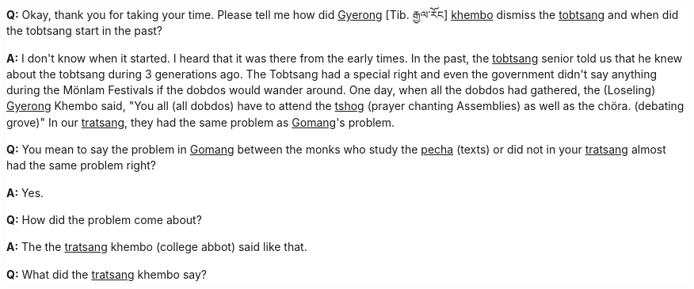 **Q:**  Okay, thank you for taking your time. Please tell me how did <a href="#" data-tooltip="[tib. རྒྱལ་རོང]** A Khamtsen in Drepung Monastery.">Gyerong</a> [Tib. རྒྱལ་རོང] <a href="#" data-tooltip="[tib. མཁན་པོ]** Abbot of a monastery or monastic college.">khembo</a> dismiss the <a href="#" data-tooltip="[tib. ལྟོ་ཚང]** 1. The club of the Dobdos. 2. A group of people eating together.">tobtsang</a> and when did the tobtsang start in the past?   

**A:**  I don't know when it started. I heard that it was there from the early times. In the past, the <a href="#" data-tooltip="[tib. ལྟོ་ཚང]** 1. The club of the Dobdos. 2. A group of people eating together.">tobtsang</a> senior told us that he knew about the tobtsang during 3 generations ago. The Tobtsang had a special right and even the government didn't say anything during the Mönlam Festivals if the dobdos would wander around. One day, when all the dobdos had gathered, the (Loseling) <a href="#" data-tooltip="[tib. རྒྱལ་རོང]** A Khamtsen in Drepung Monastery.">Gyerong</a> Khembo said, "You all (all dobdos) have to attend the <a href="#" data-tooltip="[tib. ཚོག]** 1. An offering made of tsamba, butter and dry cheese in the shape of a cone. 2. A prayer assembly meeting in monasteries when all the monks come to an assembly hall and chant prayers together.">tshog</a> (prayer chanting Assemblies) as well as the chöra. (debating grove)" In our <a href="#" data-tooltip="[tib. གྲྭ་ཚང]** A &quot;college&quot; within a monastery, for example, in Drepung Monastery there were four main tratsang: Gomang, Loseling, Deyang and Ngagpa. These tratsang were property owning corporate entities and included monks who were organized into residential dormitories called Khamtsen.">tratsang</a>, they had the same problem as <a href="#" data-tooltip="[tib. སྒོ་མང]** One of the large colleges in Drepung Monastery.">Gomang</a>'s problem.   

**Q:**  You mean to say the problem in <a href="#" data-tooltip="[tib. སྒོ་མང]** One of the large colleges in Drepung Monastery.">Gomang</a> between the monks who study the <a href="#" data-tooltip="[tib. དཔེ་ཆ]** Religious books/texts, scriptures.">pecha</a> (texts) or did not in your <a href="#" data-tooltip="[tib. གྲྭ་ཚང]** A &quot;college&quot; within a monastery, for example, in Drepung Monastery there were four main tratsang: Gomang, Loseling, Deyang and Ngagpa. These tratsang were property owning corporate entities and included monks who were organized into residential dormitories called Khamtsen.">tratsang</a> almost had the same problem right?   

**A:**  Yes.   

**Q:**  How did the problem come about?   

**A:**  The the <a href="#" data-tooltip="[tib. གྲྭ་ཚང]** A &quot;college&quot; within a monastery, for example, in Drepung Monastery there were four main tratsang: Gomang, Loseling, Deyang and Ngagpa. These tratsang were property owning corporate entities and included monks who were organized into residential dormitories called Khamtsen.">tratsang</a> khembo (college abbot) said like that.   

**Q:**  What did the <a href="#" data-tooltip="[tib. གྲྭ་ཚང]** A &quot;college&quot; within a monastery, for example, in Drepung Monastery there were four main tratsang: Gomang, Loseling, Deyang and Ngagpa. These tratsang were property owning corporate entities and included monks who were organized into residential dormitories called Khamtsen.">tratsang</a> khembo say?   

